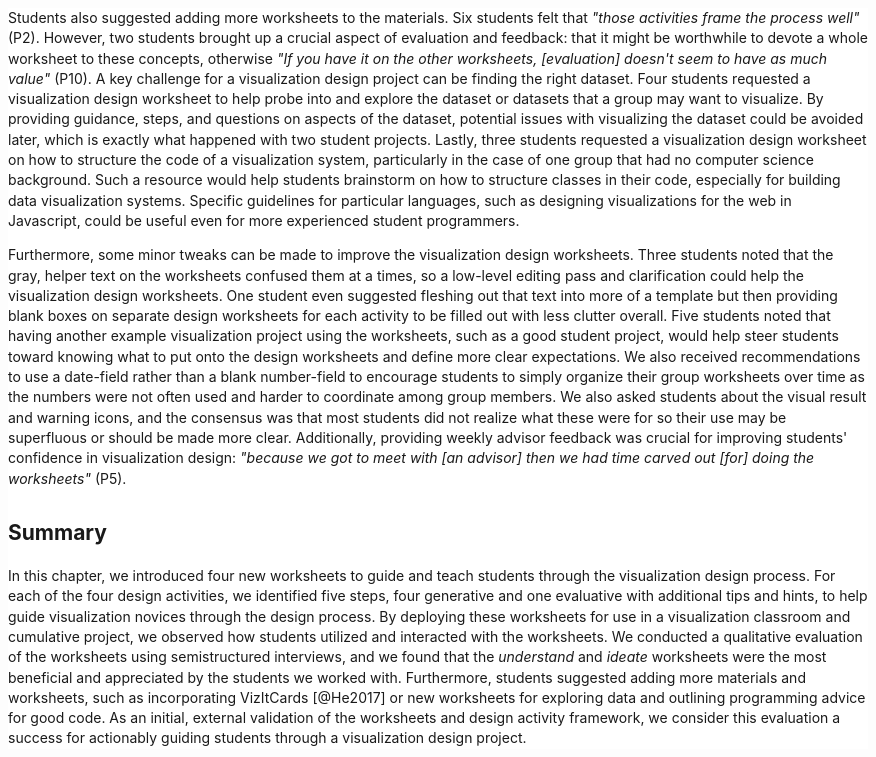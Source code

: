 
Students also suggested adding more worksheets to the materials. Six students
felt that _"those activities frame the process well"_ (P2). However, two students
brought up a crucial aspect of evaluation and feedback: that it might be
worthwhile to devote a whole worksheet to these concepts, otherwise _"If you have
it on the other worksheets, [evaluation] doesn't seem to have as much value"_
(P10). A key challenge for a visualization design project can be finding the
right dataset. Four students requested a visualization design worksheet to help
probe into and explore the dataset or datasets that a group may want to
visualize. By providing guidance, steps, and questions on aspects of the
dataset, potential issues with visualizing the dataset could be avoided later,
which is exactly what happened with two student projects. Lastly, three students
requested a visualization design worksheet on how to structure the code of a
visualization system, particularly in the case of one group that had no computer
science background. Such a resource would help students brainstorm on how to
structure classes in their code, especially for building data visualization
systems. Specific guidelines for particular languages, such as designing
visualizations for the web in Javascript, could be useful even for more
experienced student programmers.


Furthermore, some minor tweaks can be made to improve the visualization design
worksheets. Three students noted that the gray, helper text on the worksheets
confused them at a times, so a low-level editing pass and clarification could
help the visualization design worksheets. One student even suggested fleshing
out that text into more of a template but then providing blank boxes on separate
design worksheets for each activity to be filled out with less clutter overall.
Five students noted that having another example visualization project using the
worksheets, such as a good student project, would help steer students toward
knowing what to put onto the design worksheets and define more clear
expectations. We also received recommendations to use a date-field rather than a
blank number-field to encourage students to simply organize their group
worksheets over time as the numbers were not often used and harder to coordinate
among group members. We also asked students about the visual result and warning
icons, and the consensus was that most students did not realize what these were
for so their use may be superfluous or should be made more clear. Additionally,
providing weekly advisor feedback was crucial for improving students' confidence
in visualization design: _"because we got to meet with [an advisor] then we had
time carved out [for] doing the worksheets"_ (P5).





## Summary

In this chapter, we introduced four new worksheets to guide and teach students
through the visualization design process. For each of the four design
activities, we identified five steps, four generative and one evaluative with
additional tips and hints, to help guide visualization novices through the
design process. By deploying these worksheets for use in a visualization
classroom and cumulative project, we observed how students utilized and
interacted with the worksheets. We conducted a qualitative evaluation of the
worksheets using semistructured interviews, and we found that the _understand_
and _ideate_ worksheets were the most beneficial and appreciated by the students
we worked with. Furthermore, students suggested adding more materials and
worksheets, such as incorporating VizItCards [@He2017] or new worksheets for
exploring data and outlining programming advice for good code. As an initial,
external validation of the worksheets and design activity framework, we consider
this evaluation a success for actionably guiding students through a
visualization design project.


[^worksheets]: <https://design-worksheets.github.io/>